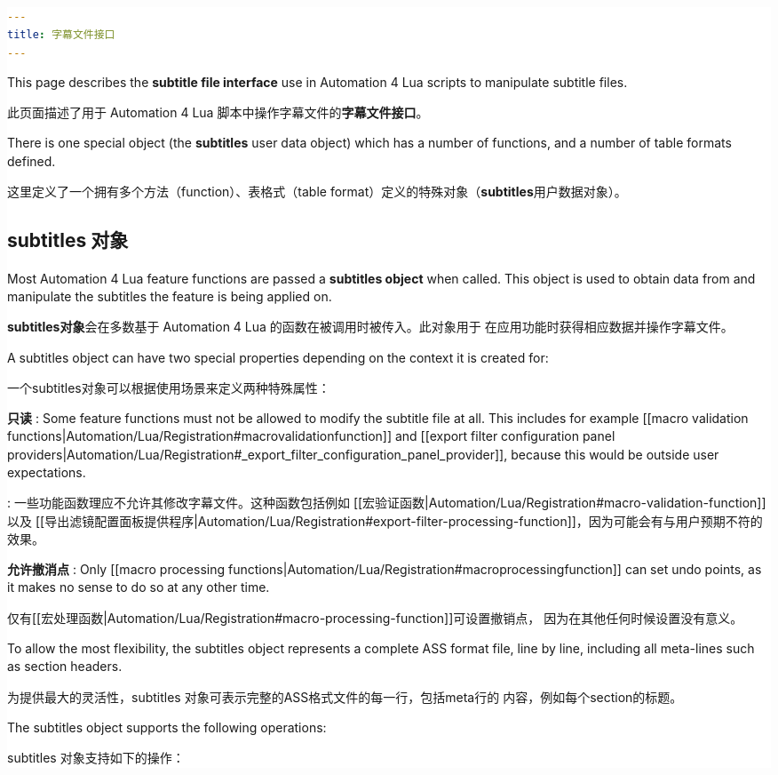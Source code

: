 ```yaml
---
title: 字幕文件接口
---
```

This page describes the **subtitle file interface** use in Automation 4 Lua
scripts to manipulate subtitle files.

此页面描述了用于 Automation 4 Lua 脚本中操作字幕文件的**字幕文件接口**。

There is one special object (the **subtitles** user data object) which has a
number of functions, and a number of table formats defined.

这里定义了一个拥有多个方法（function）、表格式（table format）定义的特殊对象（**subtitles**用户数据对象）。

## subtitles 对象  ##
Most Automation 4 Lua feature functions are passed a **subtitles object** when
called. This object is used to obtain data from and manipulate the subtitles
the feature is being applied on.

**subtitles对象**会在多数基于 Automation 4 Lua 的函数在被调用时被传入。此对象用于
在应用功能时获得相应数据并操作字幕文件。

A subtitles object can have two special properties depending on the context it
is created for:

一个subtitles对象可以根据使用场景来定义两种特殊属性：

**只读**
: Some feature functions must not be allowed to modify the subtitle file at
all. This includes for example [[macro validation
functions|Automation/Lua/Registration#macrovalidationfunction]] and [[export
filter configuration panel
providers|Automation/Lua/Registration#_export_filter_configuration_panel_provider]],
because this would be outside user expectations.

: 一些功能函数理应不允许其修改字幕文件。这种函数包括例如 [[宏验证函数|Automation/Lua/Registration#macro-validation-function]] 以及 [[导出滤镜配置面板提供程序|Automation/Lua/Registration#export-filter-processing-function]]，因为可能会有与用户预期不符的效果。

**允许撤消点**
: Only [[macro processing
functions|Automation/Lua/Registration#macroprocessingfunction]] can set undo
points, as it makes no sense to do so at any other time.

仅有[[宏处理函数|Automation/Lua/Registration#macro-processing-function]]可设置撤销点，
因为在其他任何时候设置没有意义。


To allow the most flexibility, the subtitles object represents a complete ASS
format file, line by line, including all meta-lines such as section headers.

为提供最大的灵活性，subtitles 对象可表示完整的ASS格式文件的每一行，包括meta行的
内容，例如每个section的标题。

The subtitles object supports the following operations:

subtitles 对象支持如下的操作：
